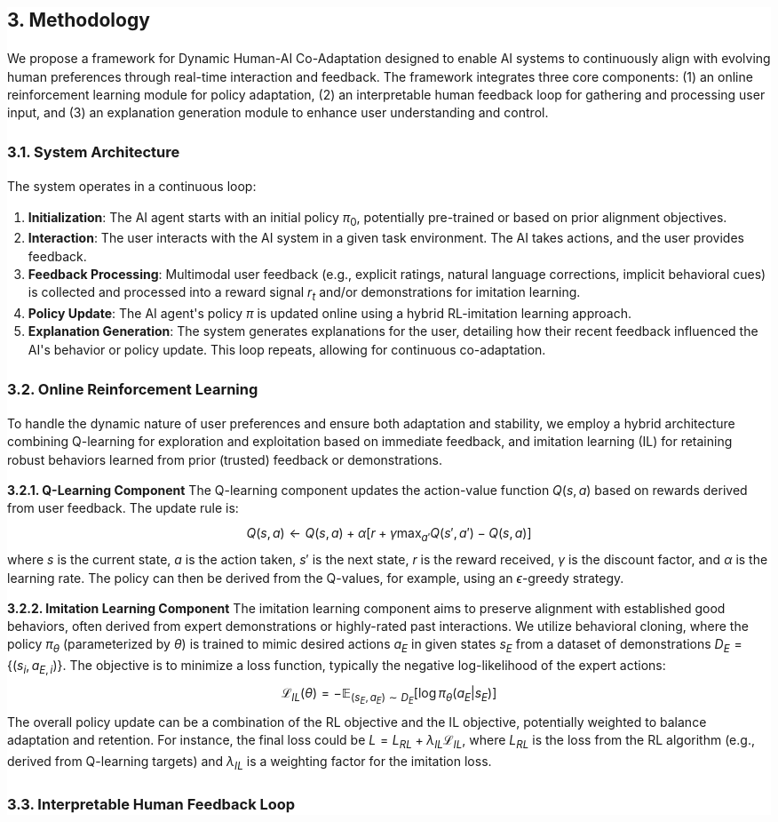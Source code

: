 ## 3. Methodology

We propose a framework for Dynamic Human-AI Co-Adaptation designed to enable AI systems to continuously align with evolving human preferences through real-time interaction and feedback. The framework integrates three core components: (1) an online reinforcement learning module for policy adaptation, (2) an interpretable human feedback loop for gathering and processing user input, and (3) an explanation generation module to enhance user understanding and control.

### 3.1. System Architecture

The system operates in a continuous loop:
1.  **Initialization**: The AI agent starts with an initial policy $\pi_0$, potentially pre-trained or based on prior alignment objectives.
2.  **Interaction**: The user interacts with the AI system in a given task environment. The AI takes actions, and the user provides feedback.
3.  **Feedback Processing**: Multimodal user feedback (e.g., explicit ratings, natural language corrections, implicit behavioral cues) is collected and processed into a reward signal $r_t$ and/or demonstrations for imitation learning.
4.  **Policy Update**: The AI agent's policy $\pi$ is updated online using a hybrid RL-imitation learning approach.
5.  **Explanation Generation**: The system generates explanations for the user, detailing how their recent feedback influenced the AI's behavior or policy update. This loop repeats, allowing for continuous co-adaptation.

### 3.2. Online Reinforcement Learning

To handle the dynamic nature of user preferences and ensure both adaptation and stability, we employ a hybrid architecture combining Q-learning for exploration and exploitation based on immediate feedback, and imitation learning (IL) for retaining robust behaviors learned from prior (trusted) feedback or demonstrations.

**3.2.1. Q-Learning Component**
The Q-learning component updates the action-value function $Q(s, a)$ based on rewards derived from user feedback. The update rule is:
$$ Q(s, a) \leftarrow Q(s, a) + \alpha \left[ r + \gamma \max_{a'} Q(s', a') - Q(s, a) \right] $$
where $s$ is the current state, $a$ is the action taken, $s'$ is the next state, $r$ is the reward received, $\gamma$ is the discount factor, and $\alpha$ is the learning rate. The policy can then be derived from the Q-values, for example, using an $\epsilon$-greedy strategy.

**3.2.2. Imitation Learning Component**
The imitation learning component aims to preserve alignment with established good behaviors, often derived from expert demonstrations or highly-rated past interactions. We utilize behavioral cloning, where the policy $\pi_{\theta}$ (parameterized by $\theta$) is trained to mimic desired actions $a_E$ in given states $s_E$ from a dataset of demonstrations $D_E = \{(s_i, a_{E,i})\}$. The objective is to minimize a loss function, typically the negative log-likelihood of the expert actions:
$$ \mathcal{L}_{IL}(\theta) = - \mathbb{E}_{(s_E, a_E) \sim D_E} [\log \pi_{\theta}(a_E|s_E)] $$
The overall policy update can be a combination of the RL objective and the IL objective, potentially weighted to balance adaptation and retention. For instance, the final loss could be $L = L_{RL} + \lambda_{IL} \mathcal{L}_{IL}$, where $L_{RL}$ is the loss from the RL algorithm (e.g., derived from Q-learning targets) and $\lambda_{IL}$ is a weighting factor for the imitation loss.

### 3.3. Interpretable Human Feedback Loop
